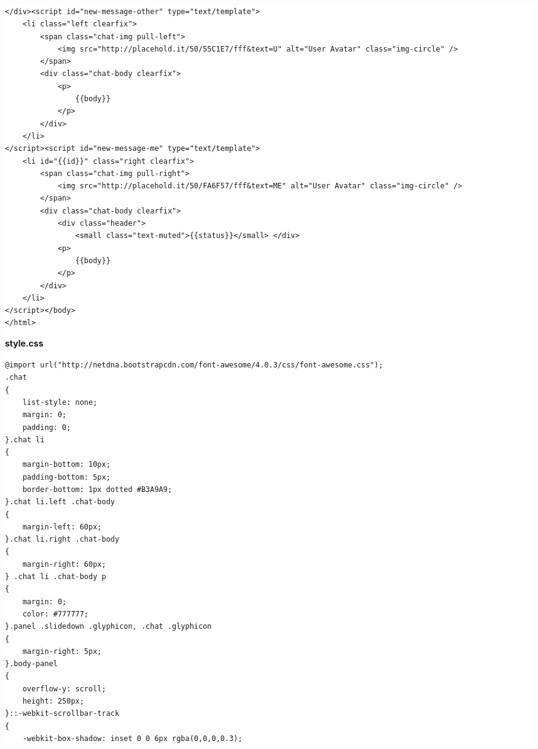 ```
</div><script id="new-message-other" type="text/template">
    <li class="left clearfix">
        <span class="chat-img pull-left">
            <img src="http://placehold.it/50/55C1E7/fff&text=U" alt="User Avatar" class="img-circle" />
        </span>
        <div class="chat-body clearfix">
            <p>
                {{body}}
            </p>
        </div>
    </li>
</script><script id="new-message-me" type="text/template">
    <li id="{{id}}" class="right clearfix">
        <span class="chat-img pull-right">
            <img src="http://placehold.it/50/FA6F57/fff&text=ME" alt="User Avatar" class="img-circle" />
        </span>
        <div class="chat-body clearfix">
            <div class="header">
                <small class="text-muted">{{status}}</small> </div>
            <p>
                {{body}}
            </p>
        </div>
    </li>
</script></body>
</html>
```

**style.css**

```
@import url("http://netdna.bootstrapcdn.com/font-awesome/4.0.3/css/font-awesome.css");
.chat
{
    list-style: none;
    margin: 0;
    padding: 0;
}.chat li
{
    margin-bottom: 10px;
    padding-bottom: 5px;
    border-bottom: 1px dotted #B3A9A9;
}.chat li.left .chat-body
{
    margin-left: 60px;
}.chat li.right .chat-body
{
    margin-right: 60px;
} .chat li .chat-body p
{
    margin: 0;
    color: #777777;
}.panel .slidedown .glyphicon, .chat .glyphicon
{
    margin-right: 5px;
}.body-panel
{
    overflow-y: scroll;
    height: 250px;
}::-webkit-scrollbar-track
{
    -webkit-box-shadow: inset 0 0 6px rgba(0,0,0,0.3);
```